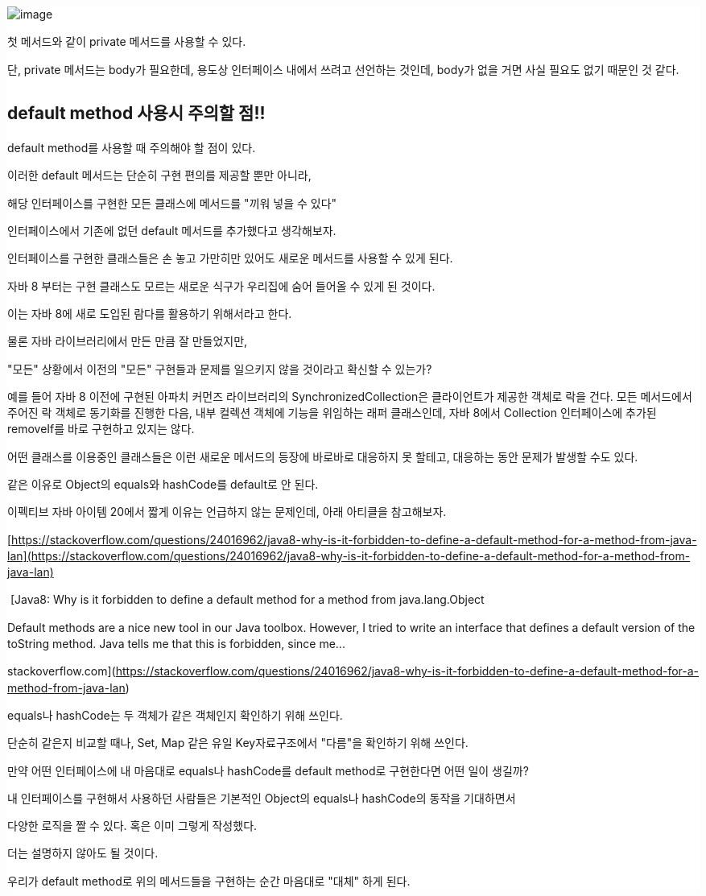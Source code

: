 ![image](https://github.com/binary-ho/TIL-public/assets/71186266/05779146-d844-4358-9bc6-e95958b128bc)

첫 메서드와 같이 private 메서드를 사용할 수 있다.

단, private 메서드는 body가 필요한데, 용도상 인터페이스 내에서 쓰려고 선언하는 것인데, body가 없을 거면 사실 필요도 없기 때문인 것 같다.

## default method 사용시 주의할 점!!

default method를 사용할 때 주의해야 할 점이 있다.

이러한 default 메서드는 단순히 구현 편의를 제공할 뿐만 아니라, 

해당 인터페이스를 구현한 모든 클래스에 메서드를 "끼워 넣을 수 있다"

인터페이스에서 기존에 없던 default 메서드를 추가했다고 생각해보자.

인터페이스를 구현한 클래스들은 손 놓고 가만히만 있어도 새로운 메서드를 사용할 수 있게 된다.

자바 8 부터는 구현 클래스도 모르는 새로운 식구가 우리집에 숨어 들어올 수 있게 된 것이다.

이는 자바 8에 새로 도입된 람다를 활용하기 위해서라고 한다.

물론 자바 라이브러리에서 만든 만큼 잘 만들었지만,

"모든" 상황에서 이전의 "모든" 구현들과 문제를 일으키지 않을 것이라고 확신할 수 있는가?

예를 들어 자바 8 이전에 구현된 아파치 커먼즈 라이브러리의 SynchronizedCollection은 클라이언트가 제공한 객체로 락을 건다. 모든 메서드에서 주어진 락 객체로 동기화를 진행한 다음, 내부 컬렉션 객체에 기능을 위임하는 래퍼 클래스인데, 자바 8에서 Collection 인터페이스에 추가된 removeIf를 바로 구현하고 있지는 않다.

어떤 클래스를 이용중인 클래스들은 이런 새로운 메서드의 등장에 바로바로 대응하지 못 할테고, 대응하는 동안 문제가 발생할 수도 있다.

같은 이유로 Object의 equals와 hashCode를 default로 안 된다. 

이펙티브 자바 아이템 20에서 짧게 이유는 언급하지 않는 문제인데, 아래 아티클을 참고해보자.

[https://stackoverflow.com/questions/24016962/java8-why-is-it-forbidden-to-define-a-default-method-for-a-method-from-java-lan](https://stackoverflow.com/questions/24016962/java8-why-is-it-forbidden-to-define-a-default-method-for-a-method-from-java-lan)

 [Java8: Why is it forbidden to define a default method for a method from java.lang.Object

Default methods are a nice new tool in our Java toolbox. However, I tried to write an interface that defines a default version of the toString method. Java tells me that this is forbidden, since me...

stackoverflow.com](https://stackoverflow.com/questions/24016962/java8-why-is-it-forbidden-to-define-a-default-method-for-a-method-from-java-lan)

equals나 hashCode는 두 객체가 같은 객체인지 확인하기 위해 쓰인다.

단순히 같은지 비교할 때나, Set, Map 같은 유일 Key자료구조에서 "다름"을 확인하기 위해 쓰인다.

만약 어떤 인터페이스에 내 마음대로 equals나 hashCode를 default method로 구현한다면 어떤 일이 생길까?

내 인터페이스를 구현해서 사용하던 사람들은 기본적인 Object의 equals나 hashCode의 동작을 기대하면서

다양한 로직을 짤 수 있다. 혹은 이미 그렇게 작성했다.

더는 설명하지 않아도 될 것이다.

우리가 default method로 위의 메서드들을 구현하는 순간 마음대로 "대체" 하게 된다.
